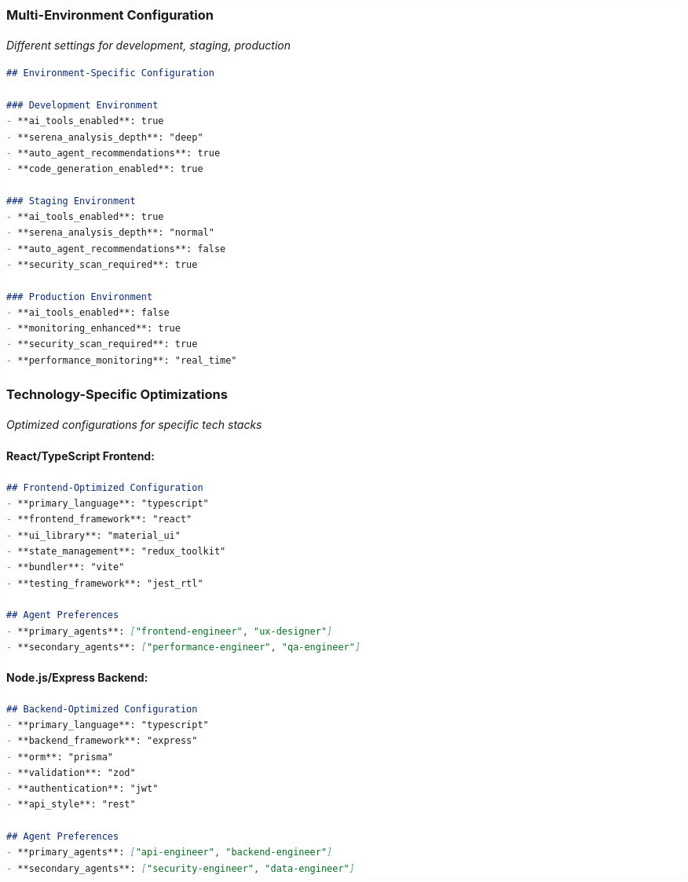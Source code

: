 ### **Multi-Environment Configuration**
*Different settings for development, staging, production*

```markdown
## Environment-Specific Configuration

### Development Environment
- **ai_tools_enabled**: true
- **serena_analysis_depth**: "deep"
- **auto_agent_recommendations**: true
- **code_generation_enabled**: true

### Staging Environment
- **ai_tools_enabled**: true
- **serena_analysis_depth**: "normal"
- **auto_agent_recommendations**: false
- **security_scan_required**: true

### Production Environment
- **ai_tools_enabled**: false
- **monitoring_enhanced**: true
- **security_scan_required**: true
- **performance_monitoring**: "real_time"
```

### **Technology-Specific Optimizations**
*Optimized configurations for specific tech stacks*

#### **React/TypeScript Frontend:**
```markdown
## Frontend-Optimized Configuration
- **primary_language**: "typescript"
- **frontend_framework**: "react"
- **ui_library**: "material_ui"
- **state_management**: "redux_toolkit"
- **bundler**: "vite"
- **testing_framework**: "jest_rtl"

## Agent Preferences
- **primary_agents**: ["frontend-engineer", "ux-designer"]
- **secondary_agents**: ["performance-engineer", "qa-engineer"]
```

#### **Node.js/Express Backend:**
```markdown
## Backend-Optimized Configuration
- **primary_language**: "typescript"
- **backend_framework**: "express"
- **orm**: "prisma"
- **validation**: "zod"
- **authentication**: "jwt"
- **api_style**: "rest"

## Agent Preferences
- **primary_agents**: ["api-engineer", "backend-engineer"]
- **secondary_agents**: ["security-engineer", "data-engineer"]
```
